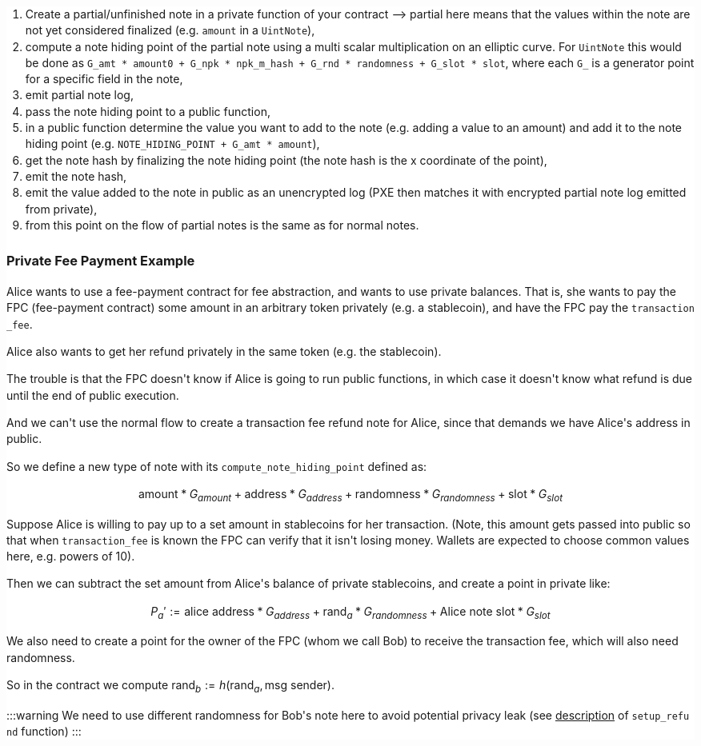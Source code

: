 1. Create a partial/unfinished note in a private function of your contract --> partial here means that the values within the note are not yet considered finalized (e.g. `amount` in a `UintNote`),
2. compute a note hiding point of the partial note using a multi scalar multiplication on an elliptic curve. For `UintNote` this would be done as `G_amt * amount0 + G_npk * npk_m_hash + G_rnd * randomness + G_slot * slot`, where each `G_` is a generator point for a specific field in the note,
3. emit partial note log,
4. pass the note hiding point to a public function,
5. in a public function determine the value you want to add to the note (e.g. adding a value to an amount) and add it to the note hiding point (e.g. `NOTE_HIDING_POINT + G_amt * amount`),
6. get the note hash by finalizing the note hiding point (the note hash is the x coordinate of the point),
7. emit the note hash,
8. emit the value added to the note in public as an unencrypted log (PXE then matches it with encrypted partial note log emitted from private),
9. from this point on the flow of partial notes is the same as for normal notes.

### Private Fee Payment Example

Alice wants to use a fee-payment contract for fee abstraction, and wants to use private balances. That is, she wants to pay the FPC (fee-payment contract) some amount in an arbitrary token privately (e.g. a stablecoin), and have the FPC pay the `transaction_fee`.

Alice also wants to get her refund privately in the same token (e.g. the stablecoin).

The trouble is that the FPC doesn't know if Alice is going to run public functions, in which case it doesn't know what refund is due until the end of public execution.

And we can't use the normal flow to create a transaction fee refund note for Alice, since that demands we have Alice's address in public.

So we define a new type of note with its `compute_note_hiding_point` defined as:

$$
\text{amount}*G_{amount} + \text{address}*G_{address} + \text{randomness}*G_{randomness} + \text{slot}*G_{slot}
$$

Suppose Alice is willing to pay up to a set amount in stablecoins for her transaction. (Note, this amount gets passed into public so that when `transaction_fee` is known the FPC can verify that it isn't losing money. Wallets are expected to choose common values here, e.g. powers of 10).

Then we can subtract the set amount from Alice's balance of private stablecoins, and create a point in private like:

$$
P_a' := \text{alice address}*G_{address} + \text{rand}_a*G_{randomness} + \text{Alice note slot}*G_{slot}
$$

We also need to create a point for the owner of the FPC (whom we call Bob) to receive the transaction fee, which will also need randomness.

So in the contract we compute $\text{rand}_b := h(\text{rand}_a, \text{msg sender})$.

:::warning
We need to use different randomness for Bob's note here to avoid potential privacy leak (see [description](https://github.com/AztecProtocol/aztec-packages/blob/v0.85.0-alpha-testnet.3/noir-projects/noir-contracts/contracts/app/token_contract/src/main.nr#L491) of `setup_refund` function)
:::
